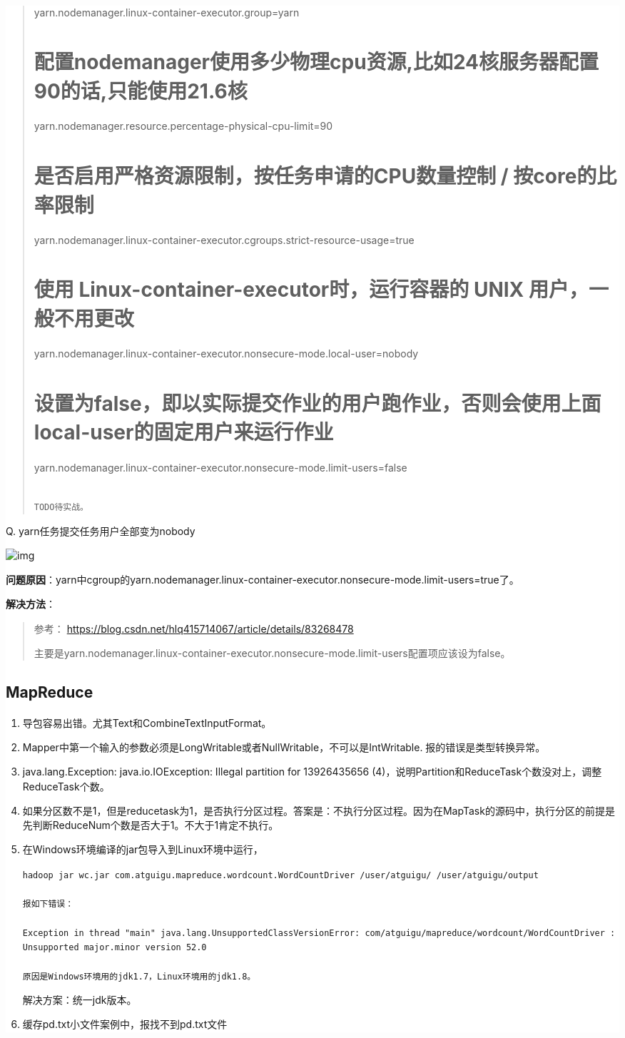 > yarn.nodemanager.linux-container-executor.group=yarn
> # 配置nodemanager使用多少物理cpu资源,比如24核服务器配置90的话,只能使用21.6核  
> yarn.nodemanager.resource.percentage-physical-cpu-limit=90
> # 是否启用严格资源限制，按任务申请的CPU数量控制 / 按core的比率限制   
> yarn.nodemanager.linux-container-executor.cgroups.strict-resource-usage=true
> # 使用 Linux-container-executor时，运行容器的 UNIX 用户，一般不用更改 
> yarn.nodemanager.linux-container-executor.nonsecure-mode.local-user=nobody
> #	设置为false，即以实际提交作业的用户跑作业，否则会使用上面local-user的固定用户来运行作业
> yarn.nodemanager.linux-container-executor.nonsecure-mode.limit-users=false
> ```
>
> TODO待实战。

Q. yarn任务提交任务用户全部变为nobody

![img](大数据问题记录.assets/20181022093247650)



**问题原因**：yarn中cgroup的yarn.nodemanager.linux-container-executor.nonsecure-mode.limit-users=true了。

**解决方法**：

> 参考： https://blog.csdn.net/hlq415714067/article/details/83268478
>
> 主要是yarn.nodemanager.linux-container-executor.nonsecure-mode.limit-users配置项应该设为false。

## MapReduce

1. 导包容易出错。尤其Text和CombineTextInputFormat。

2. Mapper中第一个输入的参数必须是LongWritable或者NullWritable，不可以是IntWritable.  报的错误是类型转换异常。

3. java.lang.Exception: java.io.IOException: Illegal partition for 13926435656 (4)，说明Partition和ReduceTask个数没对上，调整ReduceTask个数。

4. 如果分区数不是1，但是reducetask为1，是否执行分区过程。答案是：不执行分区过程。因为在MapTask的源码中，执行分区的前提是先判断ReduceNum个数是否大于1。不大于1肯定不执行。

5. 在Windows环境编译的jar包导入到Linux环境中运行，

   ```shell
   hadoop jar wc.jar com.atguigu.mapreduce.wordcount.WordCountDriver /user/atguigu/ /user/atguigu/output
   
   报如下错误：
   
   Exception in thread "main" java.lang.UnsupportedClassVersionError: com/atguigu/mapreduce/wordcount/WordCountDriver : Unsupported major.minor version 52.0
   
   原因是Windows环境用的jdk1.7，Linux环境用的jdk1.8。
   ```

   解决方案：统一jdk版本。

6. 缓存pd.txt小文件案例中，报找不到pd.txt文件
